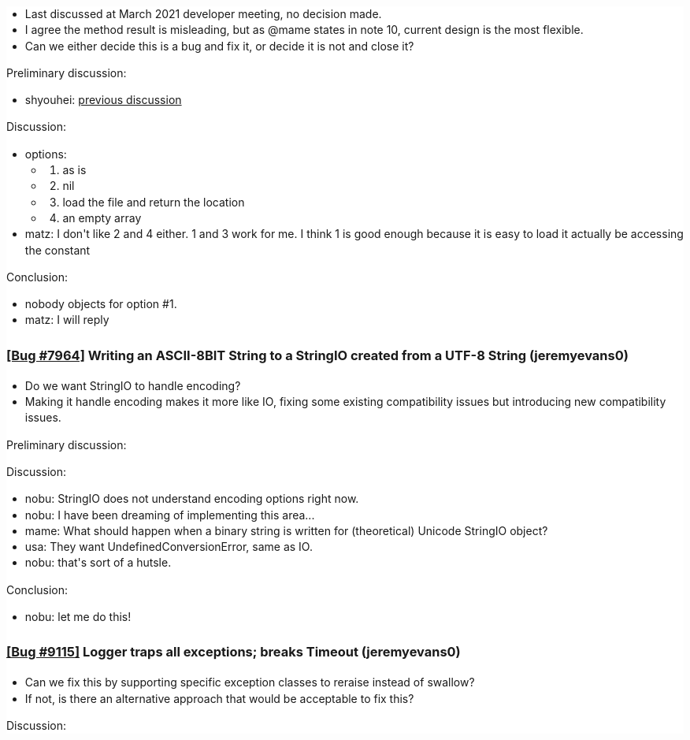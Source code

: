 * Last discussed at March 2021 developer meeting, no decision made.
* I agree the method result is misleading, but as @mame states in note 10, current design is the most flexible.
* Can we either decide this is a bug and fix it, or decide it is not and close it?

Preliminary discussion:

* shyouhei: [previous discussion](https://github.com/ruby/dev-meeting-log/blob/master/2021/DevelopersMeeting20210317Japan.md#bug-17354-moduleconst_source_location-is-misleading-for-constants-awaiting-autoload-jeremyevans0)

Discussion:

* options:
    * 1. as is
    * 2. nil
    * 3. load the file and return the location
    * 4. an empty array
* matz: I don't like 2 and 4 either. 1 and 3 work for me. I think 1 is good enough because it is easy to load it actually be accessing the constant

Conclusion:

* nobody objects for option #1.
* matz: I will reply

### [[Bug #7964]](https://bugs.ruby-lang.org/issues/7964) Writing an ASCII-8BIT String to a StringIO created from a UTF-8 String (jeremyevans0)

* Do we want StringIO to handle encoding?
* Making it handle encoding makes it more like IO, fixing some existing compatibility issues but introducing new compatibility issues.

Preliminary discussion:

Discussion:

* nobu: StringIO does not understand encoding options right now.
* nobu: I have been dreaming of implementing this area...
* mame: What should happen when a binary string is written for (theoretical) Unicode StringIO object?
* usa: They want UndefinedConversionError, same as IO.
* nobu: that's sort of a hutsle.

Conclusion:

* nobu: let me do this!


### [[Bug #9115]](https://bugs.ruby-lang.org/issues/9115) Logger traps all exceptions; breaks Timeout (jeremyevans0)

* Can we fix this by supporting specific exception classes to reraise instead of swallow?
* If not, is there an alternative approach that would be acceptable to fix this?

Discussion:
